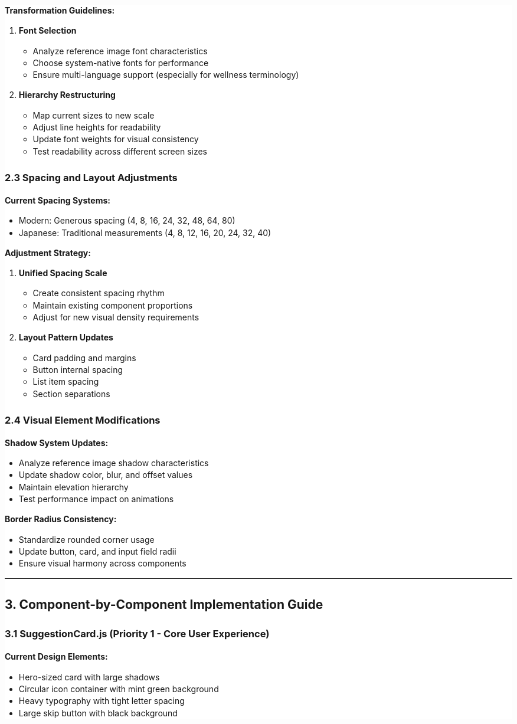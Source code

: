 **Transformation Guidelines:**
1. **Font Selection**
   - Analyze reference image font characteristics
   - Choose system-native fonts for performance
   - Ensure multi-language support (especially for wellness terminology)

2. **Hierarchy Restructuring**
   - Map current sizes to new scale
   - Adjust line heights for readability
   - Update font weights for visual consistency
   - Test readability across different screen sizes

### 2.3 Spacing and Layout Adjustments

**Current Spacing Systems:**
- Modern: Generous spacing (4, 8, 16, 24, 32, 48, 64, 80)
- Japanese: Traditional measurements (4, 8, 12, 16, 20, 24, 32, 40)

**Adjustment Strategy:**
1. **Unified Spacing Scale**
   - Create consistent spacing rhythm
   - Maintain existing component proportions
   - Adjust for new visual density requirements

2. **Layout Pattern Updates**
   - Card padding and margins
   - Button internal spacing
   - List item spacing
   - Section separations

### 2.4 Visual Element Modifications

**Shadow System Updates:**
- Analyze reference image shadow characteristics
- Update shadow color, blur, and offset values
- Maintain elevation hierarchy
- Test performance impact on animations

**Border Radius Consistency:**
- Standardize rounded corner usage
- Update button, card, and input field radii
- Ensure visual harmony across components

---

## 3. Component-by-Component Implementation Guide

### 3.1 SuggestionCard.js (Priority 1 - Core User Experience)

**Current Design Elements:**
- Hero-sized card with large shadows
- Circular icon container with mint green background
- Heavy typography with tight letter spacing
- Large skip button with black background
